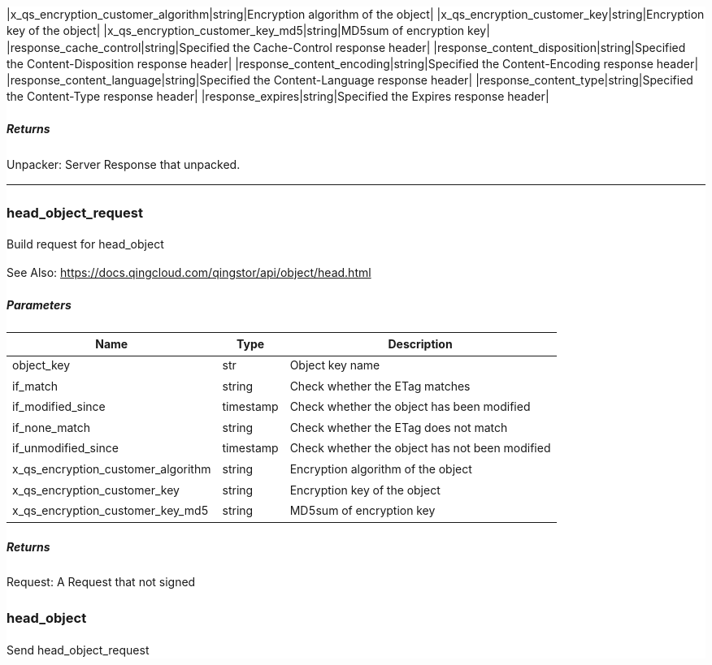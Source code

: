 |x_qs_encryption_customer_algorithm|string|Encryption algorithm of the object|
|x_qs_encryption_customer_key|string|Encryption key of the object|
|x_qs_encryption_customer_key_md5|string|MD5sum of encryption key|
|response_cache_control|string|Specified the Cache-Control response header|
|response_content_disposition|string|Specified the Content-Disposition response header|
|response_content_encoding|string|Specified the Content-Encoding response header|
|response_content_language|string|Specified the Content-Language response header|
|response_content_type|string|Specified the Content-Type response header|
|response_expires|string|Specified the Expires response header|

##### Returns

Unpacker: Server Response that unpacked.

---



    
### head_object_request
Build request for head_object


See Also: https://docs.qingcloud.com/qingstor/api/object/head.html

##### Parameters
|Name|Type|Description|
|-|-|-|
|object_key|str|Object key name|
|if_match|string|Check whether the ETag matches|
|if_modified_since|timestamp|Check whether the object has been modified|
|if_none_match|string|Check whether the ETag does not match|
|if_unmodified_since|timestamp|Check whether the object has not been modified|
|x_qs_encryption_customer_algorithm|string|Encryption algorithm of the object|
|x_qs_encryption_customer_key|string|Encryption key of the object|
|x_qs_encryption_customer_key_md5|string|MD5sum of encryption key|

##### Returns

Request: A Request that not signed
### head_object
Send head_object_request
